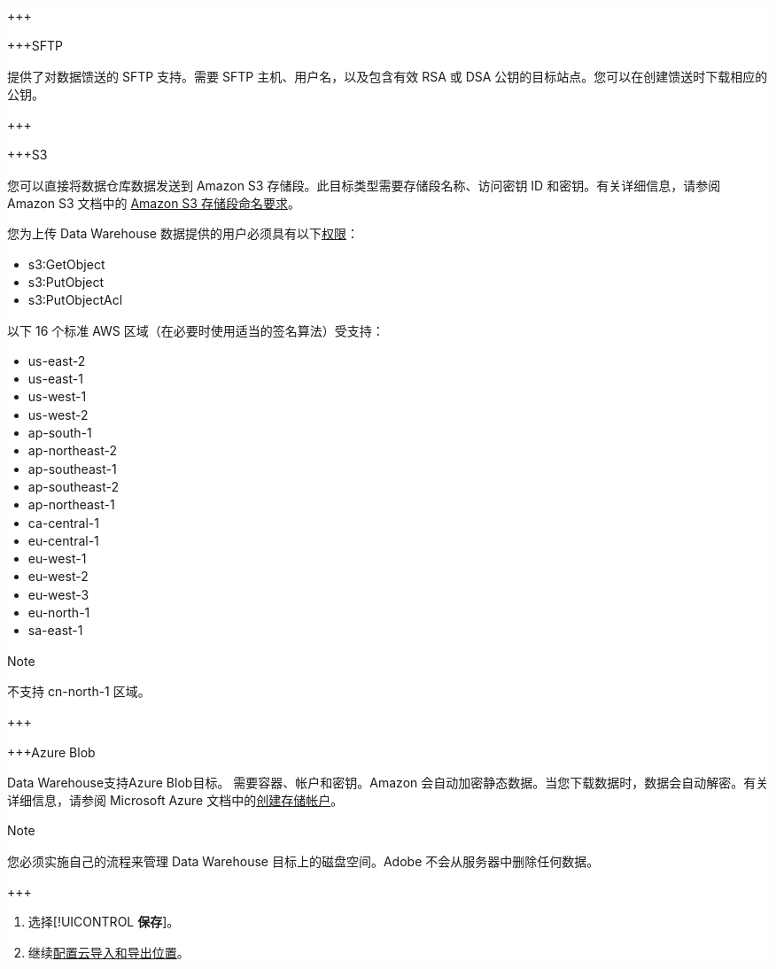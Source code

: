    +++

   +++SFTP

   提供了对数据馈送的 SFTP 支持。需要 SFTP 主机、用户名，以及包含有效 RSA 或 DSA 公钥的目标站点。您可以在创建馈送时下载相应的公钥。

   +++

   +++S3

   您可以直接将数据仓库数据发送到 Amazon S3 存储段。此目标类型需要存储段名称、访问密钥 ID 和密钥。有关详细信息，请参阅 Amazon S3 文档中的 [Amazon S3 存储段命名要求](https://docs.aws.amazon.com/awscloudtrail/latest/userguide/cloudtrail-s3-bucket-naming-requirements.html)。

   您为上传 Data Warehouse 数据提供的用户必须具有以下[权限](https://docs.aws.amazon.com/AmazonS3/latest/API/API_Operations_Amazon_Simple_Storage_Service.html)：

   * s3:GetObject
   * s3:PutObject
   * s3:PutObjectAcl

   以下 16 个标准 AWS 区域（在必要时使用适当的签名算法）受支持：

   * us-east-2
   * us-east-1
   * us-west-1
   * us-west-2
   * ap-south-1
   * ap-northeast-2
   * ap-southeast-1
   * ap-southeast-2
   * ap-northeast-1
   * ca-central-1
   * eu-central-1
   * eu-west-1
   * eu-west-2
   * eu-west-3
   * eu-north-1
   * sa-east-1

   >[!NOTE]
   >
   >不支持 cn-north-1 区域。

   +++

   +++Azure Blob

   Data Warehouse支持Azure Blob目标。 需要容器、帐户和密钥。Amazon 会自动加密静态数据。当您下载数据时，数据会自动解密。有关详细信息，请参阅 Microsoft Azure 文档中的[创建存储帐户](https://docs.microsoft.com/zh-cn/azure/storage/common/storage-quickstart-create-account?tabs=azure-portal#view-and-copy-storage-access-keys)。

   >[!NOTE]
   >
   >您必须实施自己的流程来管理 Data Warehouse 目标上的磁盘空间。Adobe 不会从服务器中删除任何数据。

   +++

1. 选择&#x200B;[!UICONTROL **保存**]。

1. 继续[配置云导入和导出位置](/help/components/locations/configure-import-locations.md)。
